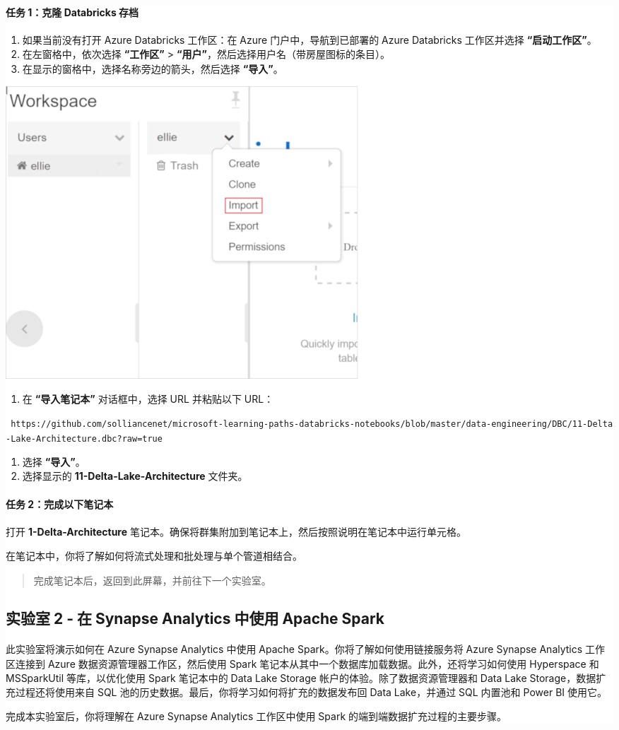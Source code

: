 #### 任务 1：克隆 Databricks 存档

1. 如果当前没有打开 Azure Databricks 工作区：在 Azure 门户中，导航到已部署的 Azure Databricks 工作区并选择 **“启动工作区”**。
1. 在左窗格中，依次选择 **“工作区”** > **“用户”**，然后选择用户名（带房屋图标的条目）。
1. 在显示的窗格中，选择名称旁边的箭头，然后选择 **“导入”**。

  ![用于导入存档的菜单选项](media/import-archive.png)

1. 在 **“导入笔记本”** 对话框中，选择 URL 并粘贴以下 URL：

 ```
  https://github.com/solliancenet/microsoft-learning-paths-databricks-notebooks/blob/master/data-engineering/DBC/11-Delta-Lake-Architecture.dbc?raw=true
 ```

1. 选择 **“导入”**。
1. 选择显示的 **11-Delta-Lake-Architecture** 文件夹。

#### 任务 2：完成以下笔记本

打开 **1-Delta-Architecture** 笔记本。确保将群集附加到笔记本上，然后按照说明在笔记本中运行单元格。

在笔记本中，你将了解如何将流式处理和批处理与单个管道相结合。

> 完成笔记本后，返回到此屏幕，并前往下一个实验室。

## 实验室 2 - 在 Synapse Analytics 中使用 Apache Spark

此实验室将演示如何在 Azure Synapse Analytics 中使用 Apache Spark。你将了解如何使用链接服务将 Azure Synapse Analytics 工作区连接到 Azure 数据资源管理器工作区，然后使用 Spark 笔记本从其中一个数据库加载数据。此外，还将学习如何使用 Hyperspace 和 MSSparkUtil 等库，以优化使用 Spark 笔记本中的 Data Lake Storage 帐户的体验。除了数据资源管理器和 Data Lake Storage，数据扩充过程还将使用来自 SQL 池的历史数据。最后，你将学习如何将扩充的数据发布回 Data Lake，并通过 SQL 内置池和 Power BI 使用它。

完成本实验室后，你将理解在 Azure Synapse Analytics 工作区中使用 Spark 的端到端数据扩充过程的主要步骤。
